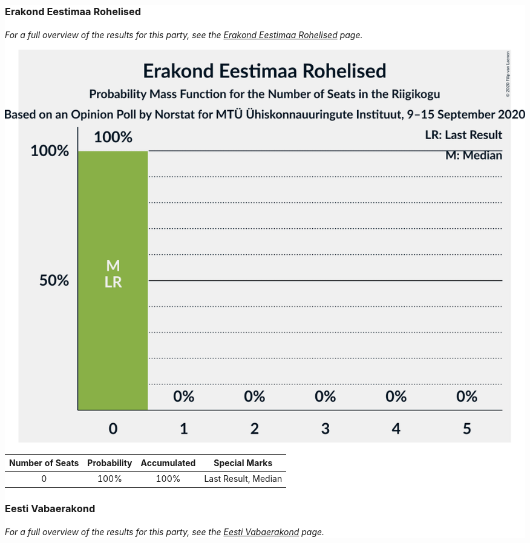 ### Erakond Eestimaa Rohelised

*For a full overview of the results for this party, see the [Erakond Eestimaa Rohelised](party-erakondeestimaarohelised.html) page.*

![Graph with seats probability mass function not yet produced](2020-09-15-Norstat-seats-pmf-erakondeestimaarohelised.png "Seats Probability Mass Function")

| Number of Seats | Probability | Accumulated | Special Marks |
|:---------------:|:-----------:|:-----------:|:-------------:|
| 0 | 100% | 100% | Last Result, Median |

### Eesti Vabaerakond

*For a full overview of the results for this party, see the [Eesti Vabaerakond](party-eestivabaerakond.html) page.*
